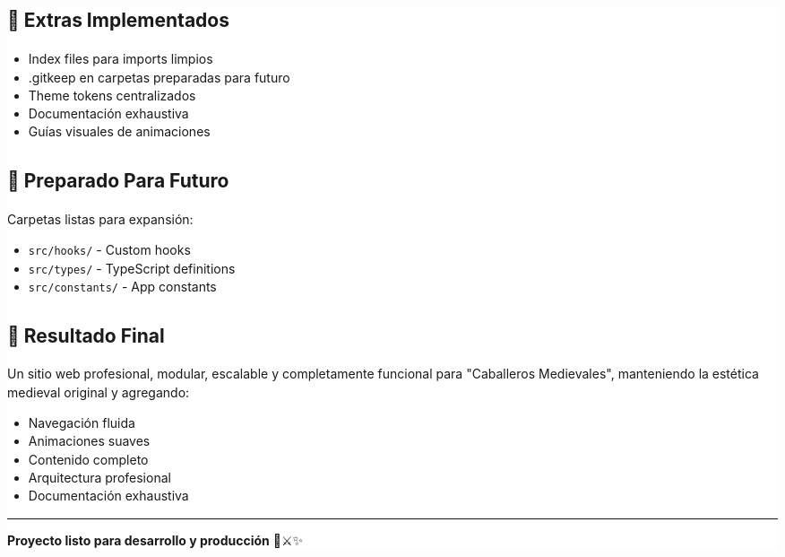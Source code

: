 ## 🎁 Extras Implementados

- Index files para imports limpios
- .gitkeep en carpetas preparadas para futuro
- Theme tokens centralizados
- Documentación exhaustiva
- Guías visuales de animaciones

## 🔮 Preparado Para Futuro

Carpetas listas para expansión:

- `src/hooks/` - Custom hooks
- `src/types/` - TypeScript definitions
- `src/constants/` - App constants

## 🎉 Resultado Final

Un sitio web profesional, modular, escalable y completamente funcional para "Caballeros Medievales", manteniendo la estética medieval original y agregando:

- Navegación fluida
- Animaciones suaves
- Contenido completo
- Arquitectura profesional
- Documentación exhaustiva

---

**Proyecto listo para desarrollo y producción** 🏰⚔️✨
